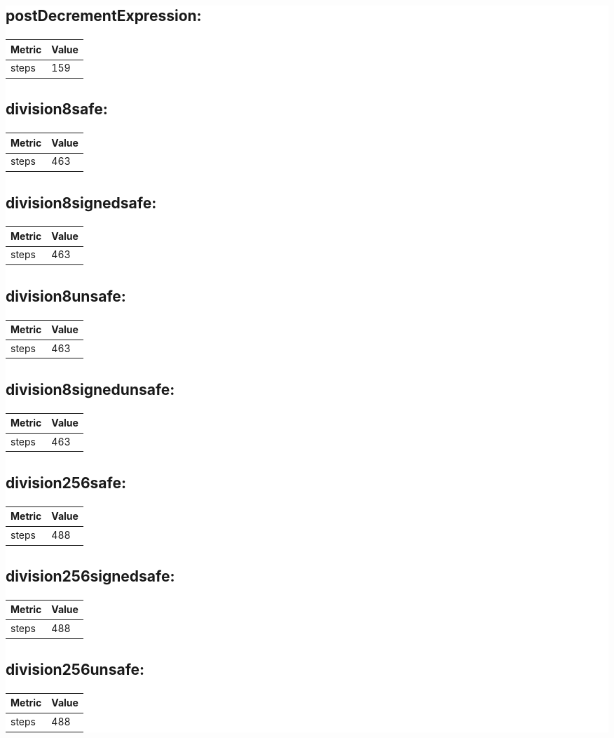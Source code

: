 ## postDecrementExpression:

| Metric | Value |
| ----------- | ----------- |
| steps | 159 |

## division8safe:

| Metric | Value |
| ----------- | ----------- |
| steps | 463 |

## division8signedsafe:

| Metric | Value |
| ----------- | ----------- |
| steps | 463 |

## division8unsafe:

| Metric | Value |
| ----------- | ----------- |
| steps | 463 |

## division8signedunsafe:

| Metric | Value |
| ----------- | ----------- |
| steps | 463 |

## division256safe:

| Metric | Value |
| ----------- | ----------- |
| steps | 488 |

## division256signedsafe:

| Metric | Value |
| ----------- | ----------- |
| steps | 488 |

## division256unsafe:

| Metric | Value |
| ----------- | ----------- |
| steps | 488 |
